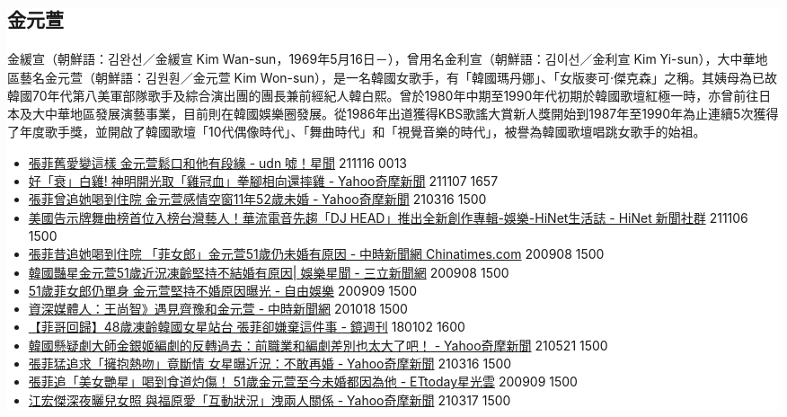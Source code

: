 ## 金元萱

金緩宣（朝鮮語：김완선／金緩宣 Kim Wan-sun，1969年5月16日－），曾用名金利宣（朝鮮語：김이선／金利宣 Kim Yi-sun），大中華地區藝名金元萱（朝鮮語：김원훤／金元萱 Kim Won-sun），是一名韓國女歌手，有「韓國瑪丹娜」、「女版麥可·傑克森」之稱。其姨母為已故韓國70年代第八美軍部隊歌手及綜合演出團的團長兼前經紀人韓白熙。曾於1980年中期至1990年代初期於韓國歌壇紅極一時，亦曾前往日本及大中華地區發展演藝事業，目前則在韓國娛樂圈發展。從1986年出道獲得KBS歌謠大賞新人獎開始到1987年至1990年為止連續5次獲得了年度歌手獎，並開啟了韓國歌壇「10代偶像時代」、「舞曲時代」和「視覺音樂的時代」，被譽為韓國歌壇唱跳女歌手的始祖。
- [張菲舊愛變這樣 金元萱鬆口和他有段緣 - udn 噓！星聞](https://stars.udn.com/star/story/10092/5893220 "張菲舊愛變這樣 金元萱鬆口和他有段緣 - udn 噓！星聞") 211116 0013
- [好「衰」白雞! 神明開光取「雞冠血」拳腳相向還摔雞 - Yahoo奇摩新聞](https://tw.yahoo.com/tv/%E5%A5%BD-%E8%A1%B0-%E7%99%BD%E9%9B%9E-%E7%A5%9E%E6%98%8E%E9%96%8B%E5%85%89%E5%8F%96-%E9%9B%9E%E5%86%A0%E8%A1%80-085755868.html?chat=1 "好「衰」白雞! 神明開光取「雞冠血」拳腳相向還摔雞 - Yahoo奇摩新聞") 211107 1657
- [張菲曾追她喝到住院 金元萱感情空窗11年52歲未婚 - Yahoo奇摩新聞](https://tw.news.yahoo.com/%E5%BC%B5%E8%8F%B2%E6%9B%BE%E8%BF%BD%E5%A5%B9%E5%96%9D%E5%88%B0%E4%BD%8F%E9%99%A2-%E9%87%91%E5%85%83%E8%90%B1%E6%84%9F%E6%83%85%E7%A9%BA%E7%AA%9711%E5%B9%B452%E6%AD%B2%E6%9C%AA%E5%A9%9A-223100373.html "張菲曾追她喝到住院 金元萱感情空窗11年52歲未婚 - Yahoo奇摩新聞") 210316 1500
- [美國告示牌舞曲榜首位入榜台灣藝人！華流電音先趨「DJ HEAD」推出全新創作專輯-娛樂-HiNet生活誌 - HiNet 新聞社群](https://times.hinet.net/news/23591152 "美國告示牌舞曲榜首位入榜台灣藝人！華流電音先趨「DJ HEAD」推出全新創作專輯-娛樂-HiNet生活誌 - HiNet 新聞社群") 211106 1500
- [張菲昔追她喝到住院 「菲女郎」金元萱51歲仍未婚有原因 - 中時新聞網 Chinatimes.com](https://www.chinatimes.com/realtimenews/20200908005387-260404 "張菲昔追她喝到住院 「菲女郎」金元萱51歲仍未婚有原因 - 中時新聞網 Chinatimes.com") 200908 1500
- [韓國豔星金元萱51歲近況凍齡堅持不結婚有原因| 娛樂星聞 - 三立新聞網](https://star.setn.com/news/811074 "韓國豔星金元萱51歲近況凍齡堅持不結婚有原因| 娛樂星聞 - 三立新聞網") 200908 1500
- [51歲菲女郎仍單身 金元萱堅持不婚原因曝光 - 自由娛樂](https://ent.ltn.com.tw/news/breakingnews/3285888 "51歲菲女郎仍單身 金元萱堅持不婚原因曝光 - 自由娛樂") 200909 1500
- [資深媒體人：王尚智》遇見齊豫和金元萱 - 中時新聞網](https://www.chinatimes.com/opinion/20201018003523-262104 "資深媒體人：王尚智》遇見齊豫和金元萱 - 中時新聞網") 201018 1500
- [【菲哥回歸】48歲凍齡韓國女星站台 張菲卻嫌棄這件事 - 鏡週刊](https://www.mirrormedia.mg/story/20180102ent005/ "【菲哥回歸】48歲凍齡韓國女星站台 張菲卻嫌棄這件事 - 鏡週刊") 180102 1600
- [韓國懸疑劇大師金銀姬編劇的反轉過去：前職業和編劇差別也太大了吧！ - Yahoo奇摩新聞](https://tw.yahoo.com/trendr/tc.koreastardaily.com/%E9%9F%93%E5%9C%8B%E6%87%B8%E7%96%91%E5%8A%87%E5%A4%A7%E5%B8%AB%E9%87%91%E9%8A%80%E5%A7%AC%E7%B7%A8%E5%8A%87%E7%9A%84%E5%8F%8D%E8%BD%89%E9%81%8E%E5%8E%BB-%E5%89%8D%E8%81%B7%E6%A5%AD%E5%92%8C%E7%B7%A8%E5%8A%87%E5%B7%AE%E5%88%A5%E4%B9%9F%E5%A4%AA%E5%A4%A7%E4%BA%86%E5%90%A7-013000914.html "韓國懸疑劇大師金銀姬編劇的反轉過去：前職業和編劇差別也太大了吧！ - Yahoo奇摩新聞") 210521 1500
- [張菲猛追求「擁抱熱吻」竟斷情 女星曝近況：不敢再婚 - Yahoo奇摩新聞](https://tw.news.yahoo.com/%E5%BC%B5%E8%8F%B2%E7%8C%9B%E8%BF%BD%E6%B1%82-%E6%93%81%E6%8A%B1%E7%86%B1%E5%90%BB-%E7%AB%9F%E6%96%B7%E6%83%85-%E5%A5%B3%E6%98%9F%E6%9B%9D%E8%BF%91%E6%B3%81-%E4%B8%8D%E6%95%A2%E5%86%8D%E5%A9%9A-014724516.html "張菲猛追求「擁抱熱吻」竟斷情 女星曝近況：不敢再婚 - Yahoo奇摩新聞") 210316 1500
- [張菲追「美女艷星」喝到食道灼傷！ 51歲金元萱至今未婚都因為他 - ETtoday星光雲](https://star.ettoday.net/news/1804602 "張菲追「美女艷星」喝到食道灼傷！ 51歲金元萱至今未婚都因為他 - ETtoday星光雲") 200909 1500
- [江宏傑深夜曬兒女照 與福原愛「互動狀況」洩兩人關係 - Yahoo奇摩新聞](https://tw.news.yahoo.com/%E6%B1%9F%E5%AE%8F%E5%82%91%E6%B7%B1%E5%A4%9C%E6%9B%AC%E5%85%92%E5%A5%B3%E7%85%A7-%E8%88%87%E7%A6%8F%E5%8E%9F%E6%84%9B%E3%80%8C%E4%BA%92%E5%8B%95%E7%8B%80%E6%B3%81%E3%80%8D%E6%B4%A9%E5%85%A9%E4%BA%BA%E9%97%9C%E4%BF%82-012326009.html "江宏傑深夜曬兒女照 與福原愛「互動狀況」洩兩人關係 - Yahoo奇摩新聞") 210317 1500
